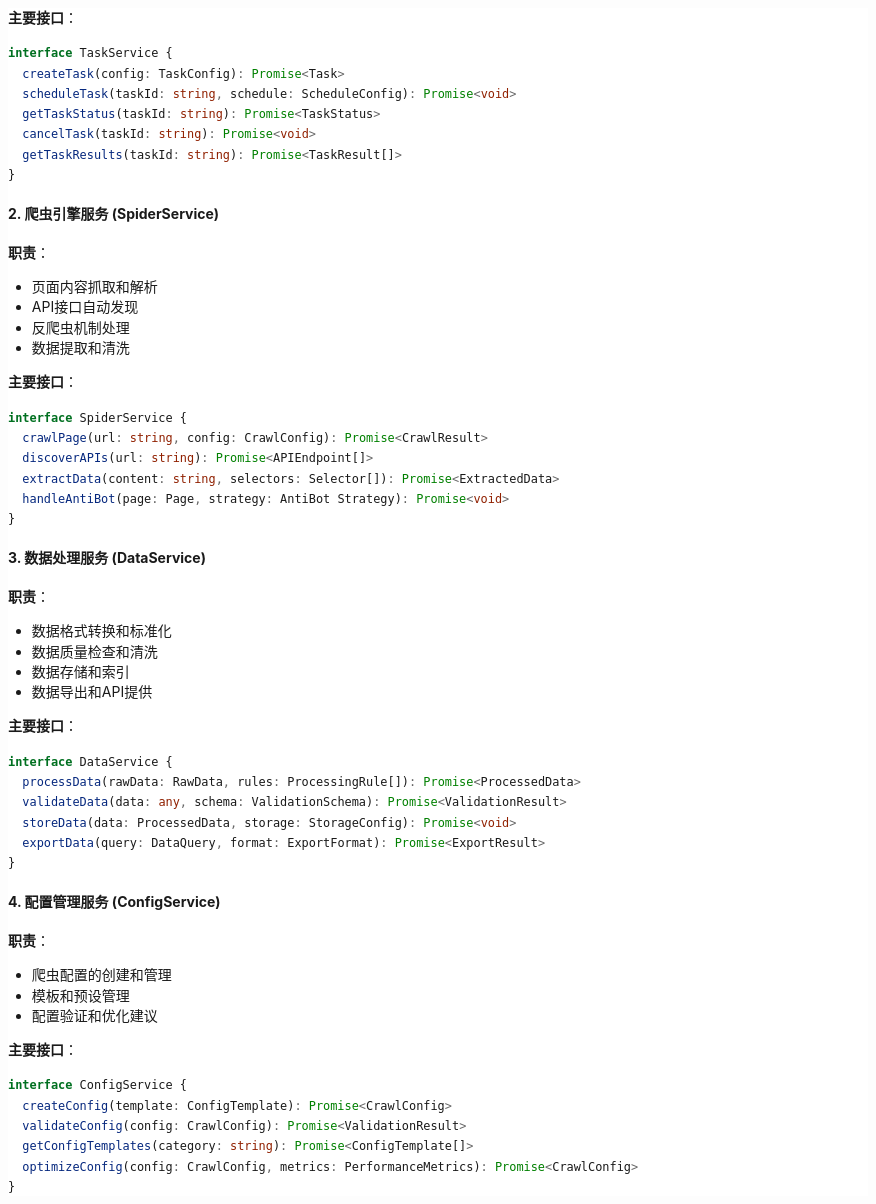 **主要接口**：
```typescript
interface TaskService {
  createTask(config: TaskConfig): Promise<Task>
  scheduleTask(taskId: string, schedule: ScheduleConfig): Promise<void>
  getTaskStatus(taskId: string): Promise<TaskStatus>
  cancelTask(taskId: string): Promise<void>
  getTaskResults(taskId: string): Promise<TaskResult[]>
}
```

#### 2. 爬虫引擎服务 (SpiderService)

**职责**：
- 页面内容抓取和解析
- API接口自动发现
- 反爬虫机制处理
- 数据提取和清洗

**主要接口**：
```typescript
interface SpiderService {
  crawlPage(url: string, config: CrawlConfig): Promise<CrawlResult>
  discoverAPIs(url: string): Promise<APIEndpoint[]>
  extractData(content: string, selectors: Selector[]): Promise<ExtractedData>
  handleAntiBot(page: Page, strategy: AntiBot Strategy): Promise<void>
}
```

#### 3. 数据处理服务 (DataService)

**职责**：
- 数据格式转换和标准化
- 数据质量检查和清洗
- 数据存储和索引
- 数据导出和API提供

**主要接口**：
```typescript
interface DataService {
  processData(rawData: RawData, rules: ProcessingRule[]): Promise<ProcessedData>
  validateData(data: any, schema: ValidationSchema): Promise<ValidationResult>
  storeData(data: ProcessedData, storage: StorageConfig): Promise<void>
  exportData(query: DataQuery, format: ExportFormat): Promise<ExportResult>
}
```

#### 4. 配置管理服务 (ConfigService)

**职责**：
- 爬虫配置的创建和管理
- 模板和预设管理
- 配置验证和优化建议

**主要接口**：
```typescript
interface ConfigService {
  createConfig(template: ConfigTemplate): Promise<CrawlConfig>
  validateConfig(config: CrawlConfig): Promise<ValidationResult>
  getConfigTemplates(category: string): Promise<ConfigTemplate[]>
  optimizeConfig(config: CrawlConfig, metrics: PerformanceMetrics): Promise<CrawlConfig>
}
```
